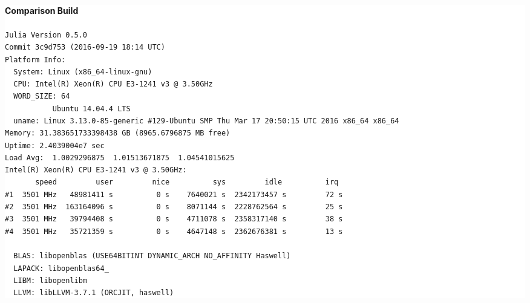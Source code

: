 ```
```

#### Comparison Build

```
Julia Version 0.5.0
Commit 3c9d753 (2016-09-19 18:14 UTC)
Platform Info:
  System: Linux (x86_64-linux-gnu)
  CPU: Intel(R) Xeon(R) CPU E3-1241 v3 @ 3.50GHz
  WORD_SIZE: 64
           Ubuntu 14.04.4 LTS
  uname: Linux 3.13.0-85-generic #129-Ubuntu SMP Thu Mar 17 20:50:15 UTC 2016 x86_64 x86_64
Memory: 31.383651733398438 GB (8965.6796875 MB free)
Uptime: 2.4039004e7 sec
Load Avg:  1.0029296875  1.01513671875  1.04541015625
Intel(R) Xeon(R) CPU E3-1241 v3 @ 3.50GHz: 
       speed         user         nice          sys         idle          irq
#1  3501 MHz   48981411 s          0 s    7640021 s  2342173457 s         72 s
#2  3501 MHz  163164096 s          0 s    8071144 s  2228762564 s         25 s
#3  3501 MHz   39794408 s          0 s    4711078 s  2358317140 s         38 s
#4  3501 MHz   35721359 s          0 s    4647148 s  2362676381 s         13 s

  BLAS: libopenblas (USE64BITINT DYNAMIC_ARCH NO_AFFINITY Haswell)
  LAPACK: libopenblas64_
  LIBM: libopenlibm
  LLVM: libLLVM-3.7.1 (ORCJIT, haswell)

```
